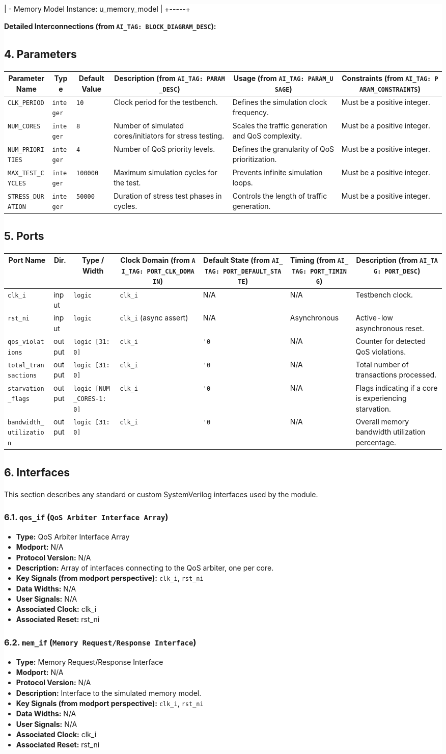  |   - Memory Model Instance: u_memory_model         |
  +-----+

**Detailed Interconnections (from `AI_TAG: BLOCK_DIAGRAM_DESC`):**
<Textual description of how blocks are connected and data flows between them.>

## 4. Parameters

| Parameter Name     | Type             | Default Value | Description (from `AI_TAG: PARAM_DESC`)        | Usage (from `AI_TAG: PARAM_USAGE`) | Constraints (from `AI_TAG: PARAM_CONSTRAINTS`) |
|-----|---|---|----|---|---|
| `CLK_PERIOD` | `integer`        | `10`          | Clock period for the testbench.                 | Defines the simulation clock frequency.         | Must be a positive integer.                         |
| `NUM_CORES` | `integer`        | `8`          | Number of simulated cores/initiators for stress testing.                 | Scales the traffic generation and QoS complexity.         | Must be a positive integer.                         |
| `NUM_PRIORITIES` | `integer`        | `4`          | Number of QoS priority levels.                 | Defines the granularity of QoS prioritization.         | Must be a positive integer.                         |
| `MAX_TEST_CYCLES` | `integer`        | `100000`          | Maximum simulation cycles for the test.                 | Prevents infinite simulation loops.         | Must be a positive integer.                         |
| `STRESS_DURATION` | `integer`        | `50000`          | Duration of stress test phases in cycles.                 | Controls the length of traffic generation.         | Must be a positive integer.                         |

## 5. Ports

| Port Name         | Dir.  | Type / Width                 | Clock Domain (from `AI_TAG: PORT_CLK_DOMAIN`) | Default State (from `AI_TAG: PORT_DEFAULT_STATE`) | Timing (from `AI_TAG: PORT_TIMING`) | Description (from `AI_TAG: PORT_DESC`)                                           |
|----|----|---|----|-----|----|----|
| `clk_i`           | input | `logic`                      | `clk_i`                                   | N/A                                           | N/A                                 | Testbench clock.               |
| `rst_ni`          | input | `logic`                      | `clk_i` (async assert)                    | N/A                                           | Asynchronous                        | Active-low asynchronous reset.  |
| `qos_violations`    | output| `logic [31:0]`                      | `clk_i`                                   | `'0`                         | N/A                       | Counter for detected QoS violations.                       |
| `total_transactions`    | output| `logic [31:0]`                      | `clk_i`                                   | `'0`                         | N/A                       | Total number of transactions processed.                       |
| `starvation_flags`    | output| `logic [NUM_CORES-1:0]`                      | `clk_i`                                   | `'0`                         | N/A                       | Flags indicating if a core is experiencing starvation.                       |
| `bandwidth_utilization`    | output| `logic [31:0]`                      | `clk_i`                                   | `'0`                         | N/A                       | Overall memory bandwidth utilization percentage.                       |

## 6. Interfaces

This section describes any standard or custom SystemVerilog interfaces used by the module.

### 6.1. `qos_if` (`QoS Arbiter Interface Array`)
* **Type:** QoS Arbiter Interface Array
* **Modport:** N/A
* **Protocol Version:** N/A
* **Description:** Array of interfaces connecting to the QoS arbiter, one per core.
* **Key Signals (from modport perspective):** `clk_i`, `rst_ni`
* **Data Widths:** N/A
* **User Signals:** N/A
* **Associated Clock:** clk_i
* **Associated Reset:** rst_ni

### 6.2. `mem_if` (`Memory Request/Response Interface`)
* **Type:** Memory Request/Response Interface
* **Modport:** N/A
* **Protocol Version:** N/A
* **Description:** Interface to the simulated memory model.
* **Key Signals (from modport perspective):** `clk_i`, `rst_ni`
* **Data Widths:** N/A
* **User Signals:** N/A
* **Associated Clock:** clk_i
* **Associated Reset:** rst_ni
